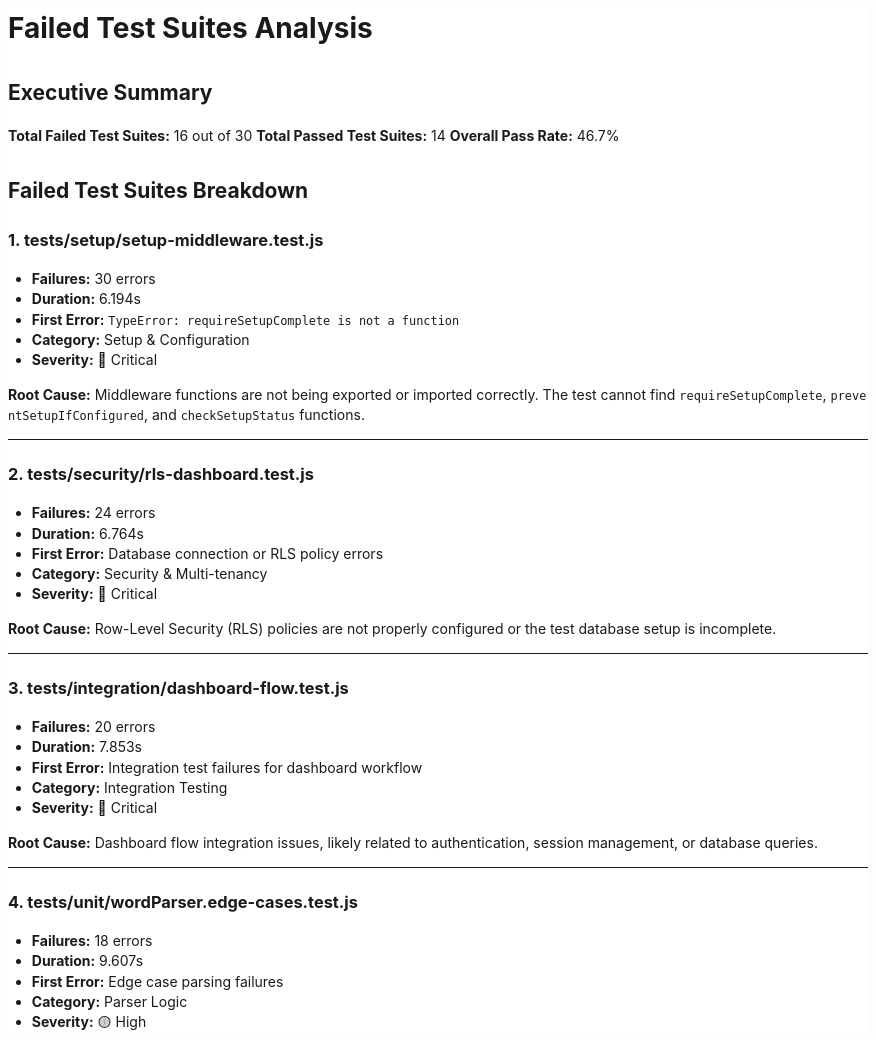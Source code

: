 # Failed Test Suites Analysis

## Executive Summary

**Total Failed Test Suites:** 16 out of 30
**Total Passed Test Suites:** 14
**Overall Pass Rate:** 46.7%

## Failed Test Suites Breakdown

### 1. tests/setup/setup-middleware.test.js
- **Failures:** 30 errors
- **Duration:** 6.194s
- **First Error:** `TypeError: requireSetupComplete is not a function`
- **Category:** Setup & Configuration
- **Severity:** 🔴 Critical

**Root Cause:** Middleware functions are not being exported or imported correctly. The test cannot find `requireSetupComplete`, `preventSetupIfConfigured`, and `checkSetupStatus` functions.

---

### 2. tests/security/rls-dashboard.test.js
- **Failures:** 24 errors
- **Duration:** 6.764s
- **First Error:** Database connection or RLS policy errors
- **Category:** Security & Multi-tenancy
- **Severity:** 🔴 Critical

**Root Cause:** Row-Level Security (RLS) policies are not properly configured or the test database setup is incomplete.

---

### 3. tests/integration/dashboard-flow.test.js
- **Failures:** 20 errors
- **Duration:** 7.853s
- **First Error:** Integration test failures for dashboard workflow
- **Category:** Integration Testing
- **Severity:** 🔴 Critical

**Root Cause:** Dashboard flow integration issues, likely related to authentication, session management, or database queries.

---

### 4. tests/unit/wordParser.edge-cases.test.js
- **Failures:** 18 errors
- **Duration:** 9.607s
- **First Error:** Edge case parsing failures
- **Category:** Parser Logic
- **Severity:** 🟡 High
